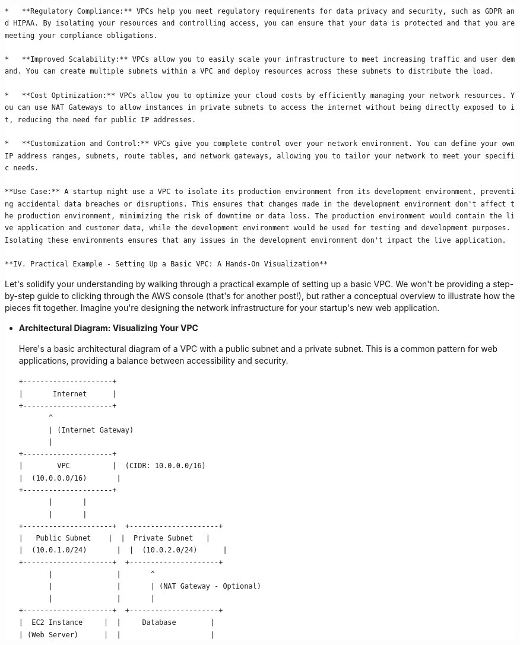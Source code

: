    *   **Regulatory Compliance:** VPCs help you meet regulatory requirements for data privacy and security, such as GDPR and HIPAA. By isolating your resources and controlling access, you can ensure that your data is protected and that you are meeting your compliance obligations.

    *   **Improved Scalability:** VPCs allow you to easily scale your infrastructure to meet increasing traffic and user demand. You can create multiple subnets within a VPC and deploy resources across these subnets to distribute the load.

    *   **Cost Optimization:** VPCs allow you to optimize your cloud costs by efficiently managing your network resources. You can use NAT Gateways to allow instances in private subnets to access the internet without being directly exposed to it, reducing the need for public IP addresses.

    *   **Customization and Control:** VPCs give you complete control over your network environment. You can define your own IP address ranges, subnets, route tables, and network gateways, allowing you to tailor your network to meet your specific needs.

    **Use Case:** A startup might use a VPC to isolate its production environment from its development environment, preventing accidental data breaches or disruptions. This ensures that changes made in the development environment don't affect the production environment, minimizing the risk of downtime or data loss. The production environment would contain the live application and customer data, while the development environment would be used for testing and development purposes. Isolating these environments ensures that any issues in the development environment don't impact the live application.

    **IV. Practical Example - Setting Up a Basic VPC: A Hands-On Visualization**

Let's solidify your understanding by walking through a practical example of setting up a basic VPC. We won't be providing a step-by-step guide to clicking through the AWS console (that's for another post!), but rather a conceptual overview to illustrate how the pieces fit together. Imagine you're designing the network infrastructure for your startup's new web application.

*   **Architectural Diagram: Visualizing Your VPC**

    Here's a basic architectural diagram of a VPC with a public subnet and a private subnet. This is a common pattern for web applications, providing a balance between accessibility and security.

    ```
    +---------------------+
    |       Internet      |
    +---------------------+
           ^
           | (Internet Gateway)
           |
    +---------------------+
    |        VPC          |  (CIDR: 10.0.0.0/16)
    |  (10.0.0.0/16)       |
    +---------------------+
           |       |
           |       |
    +---------------------+  +---------------------+
    |   Public Subnet    |  |  Private Subnet   |
    |  (10.0.1.0/24)       |  |  (10.0.2.0/24)      |
    +---------------------+  +---------------------+
           |               |       ^
           |               |       | (NAT Gateway - Optional)
           |               |       |
    +---------------------+  +---------------------+
    |  EC2 Instance     |  |     Database        |
    | (Web Server)      |  |                     |